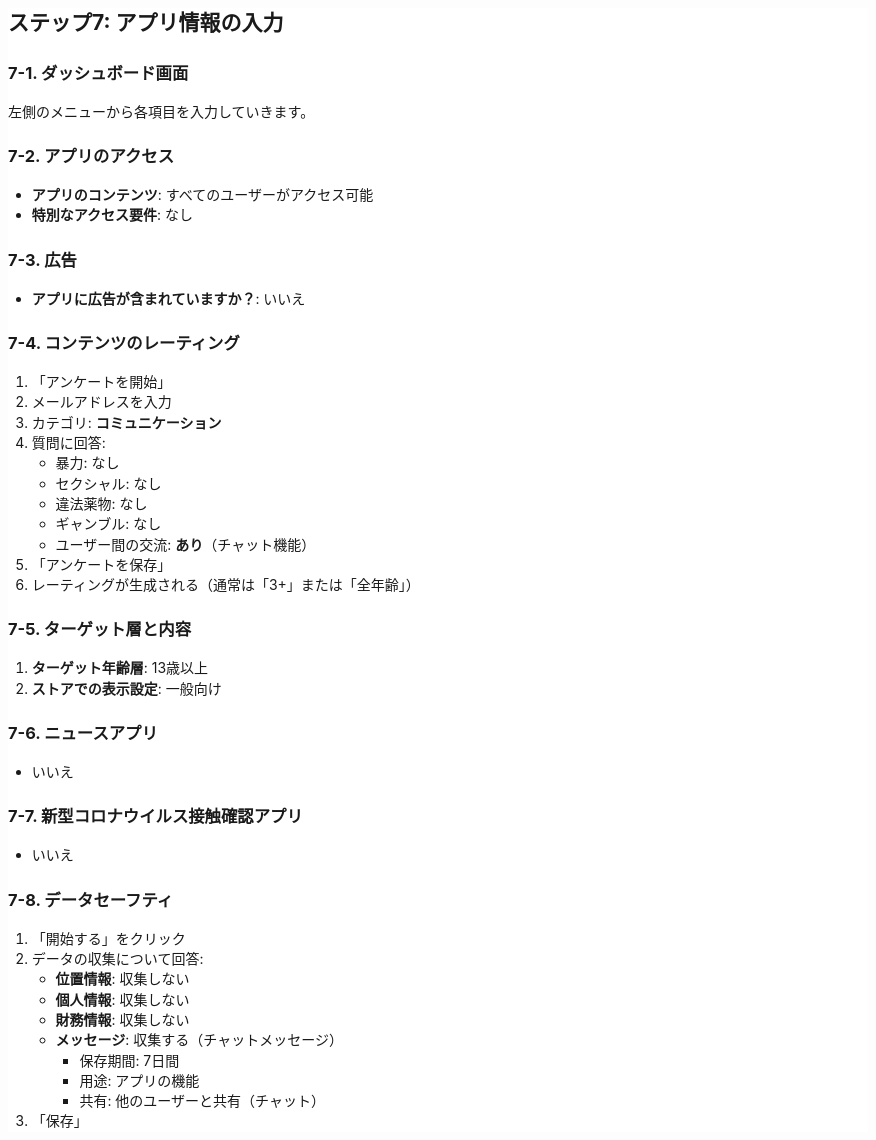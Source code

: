 
## ステップ7: アプリ情報の入力

### 7-1. ダッシュボード画面

左側のメニューから各項目を入力していきます。

### 7-2. アプリのアクセス

- **アプリのコンテンツ**: すべてのユーザーがアクセス可能
- **特別なアクセス要件**: なし

### 7-3. 広告

- **アプリに広告が含まれていますか？**: いいえ

### 7-4. コンテンツのレーティング

1. 「アンケートを開始」
2. メールアドレスを入力
3. カテゴリ: **コミュニケーション**
4. 質問に回答:
   - 暴力: なし
   - セクシャル: なし
   - 違法薬物: なし
   - ギャンブル: なし
   - ユーザー間の交流: **あり**（チャット機能）
5. 「アンケートを保存」
6. レーティングが生成される（通常は「3+」または「全年齢」）

### 7-5. ターゲット層と内容

1. **ターゲット年齢層**: 13歳以上
2. **ストアでの表示設定**: 一般向け

### 7-6. ニュースアプリ

- いいえ

### 7-7. 新型コロナウイルス接触確認アプリ

- いいえ

### 7-8. データセーフティ

1. 「開始する」をクリック
2. データの収集について回答:
   - **位置情報**: 収集しない
   - **個人情報**: 収集しない
   - **財務情報**: 収集しない
   - **メッセージ**: 収集する（チャットメッセージ）
     - 保存期間: 7日間
     - 用途: アプリの機能
     - 共有: 他のユーザーと共有（チャット）
3. 「保存」
